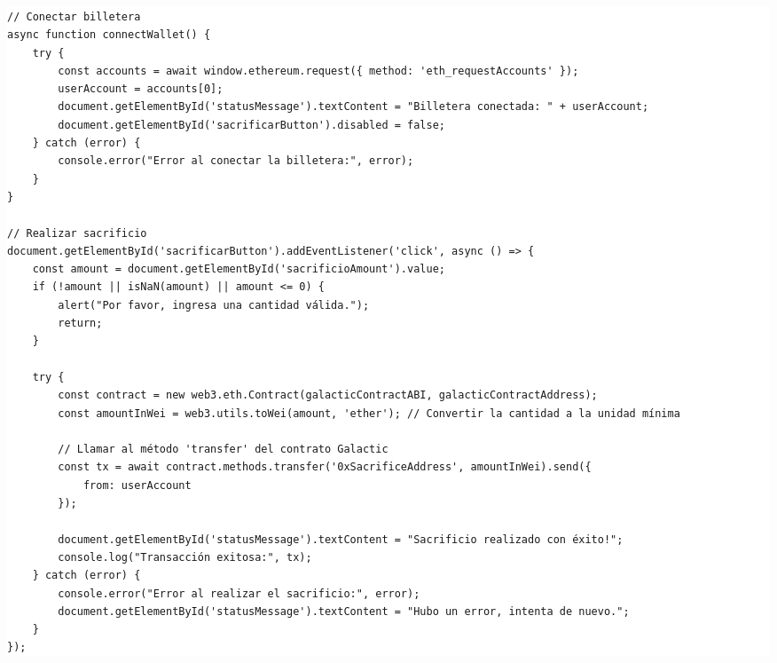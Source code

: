     // Conectar billetera
    async function connectWallet() {
        try {
            const accounts = await window.ethereum.request({ method: 'eth_requestAccounts' });
            userAccount = accounts[0];
            document.getElementById('statusMessage').textContent = "Billetera conectada: " + userAccount;
            document.getElementById('sacrificarButton').disabled = false;
        } catch (error) {
            console.error("Error al conectar la billetera:", error);
        }
    }

    // Realizar sacrificio
    document.getElementById('sacrificarButton').addEventListener('click', async () => {
        const amount = document.getElementById('sacrificioAmount').value;
        if (!amount || isNaN(amount) || amount <= 0) {
            alert("Por favor, ingresa una cantidad válida.");
            return;
        }

        try {
            const contract = new web3.eth.Contract(galacticContractABI, galacticContractAddress);
            const amountInWei = web3.utils.toWei(amount, 'ether'); // Convertir la cantidad a la unidad mínima

            // Llamar al método 'transfer' del contrato Galactic
            const tx = await contract.methods.transfer('0xSacrificeAddress', amountInWei).send({
                from: userAccount
            });

            document.getElementById('statusMessage').textContent = "Sacrificio realizado con éxito!";
            console.log("Transacción exitosa:", tx);
        } catch (error) {
            console.error("Error al realizar el sacrificio:", error);
            document.getElementById('statusMessage').textContent = "Hubo un error, intenta de nuevo.";
        }
    });
</script>

</body>
</html>
